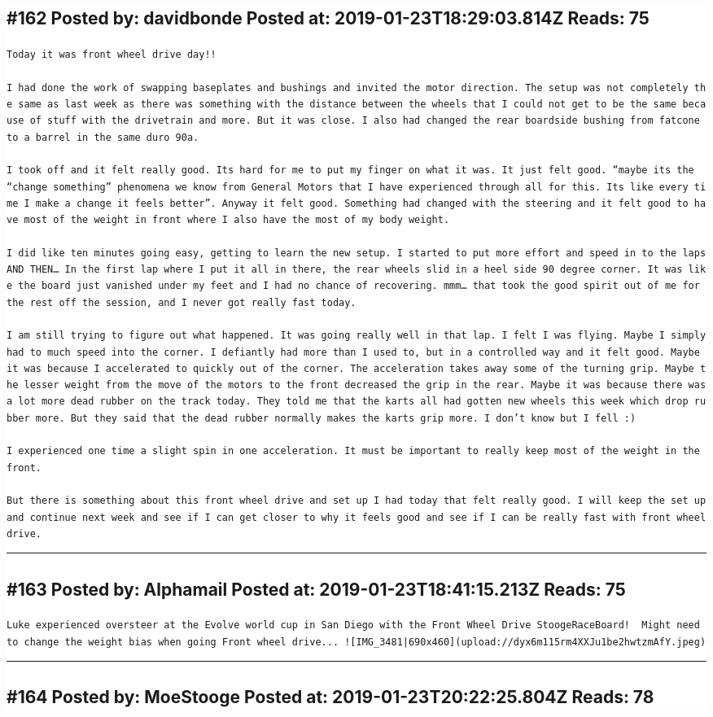 ## \#162 Posted by: davidbonde Posted at: 2019-01-23T18:29:03.814Z Reads: 75

```
Today it was front wheel drive day!! 

I had done the work of swapping baseplates and bushings and invited the motor direction. The setup was not completely the same as last week as there was something with the distance between the wheels that I could not get to be the same because of stuff with the drivetrain and more. But it was close. I also had changed the rear boardside bushing from fatcone to a barrel in the same duro 90a. 

I took off and it felt really good. Its hard for me to put my finger on what it was. It just felt good. “maybe its the “change something” phenomena we know from General Motors that I have experienced through all for this. Its like every time I make a change it feels better”. Anyway it felt good. Something had changed with the steering and it felt good to have most of the weight in front where I also have the most of my body weight.  

I did like ten minutes going easy, getting to learn the new setup. I started to put more effort and speed in to the laps AND THEN… In the first lap where I put it all in there, the rear wheels slid in a heel side 90 degree corner. It was like the board just vanished under my feet and I had no chance of recovering. mmm… that took the good spirit out of me for the rest off the session, and I never got really fast today. 

I am still trying to figure out what happened. It was going really well in that lap. I felt I was flying. Maybe I simply had to much speed into the corner. I defiantly had more than I used to, but in a controlled way and it felt good. Maybe it was because I accelerated to quickly out of the corner. The acceleration takes away some of the turning grip. Maybe the lesser weight from the move of the motors to the front decreased the grip in the rear. Maybe it was because there was a lot more dead rubber on the track today. They told me that the karts all had gotten new wheels this week which drop rubber more. But they said that the dead rubber normally makes the karts grip more. I don’t know but I fell :) 

I experienced one time a slight spin in one acceleration. It must be important to really keep most of the weight in the front. 

But there is something about this front wheel drive and set up I had today that felt really good. I will keep the set up and continue next week and see if I can get closer to why it feels good and see if I can be really fast with front wheel drive.
```

---
## \#163 Posted by: Alphamail Posted at: 2019-01-23T18:41:15.213Z Reads: 75

```
Luke experienced oversteer at the Evolve world cup in San Diego with the Front Wheel Drive StoogeRaceBoard!  Might need to change the weight bias when going Front wheel drive... ![IMG_3481|690x460](upload://dyx6m115rm4XXJu1be2hwtzmAfY.jpeg)
```

---
## \#164 Posted by: MoeStooge Posted at: 2019-01-23T20:22:25.804Z Reads: 78

